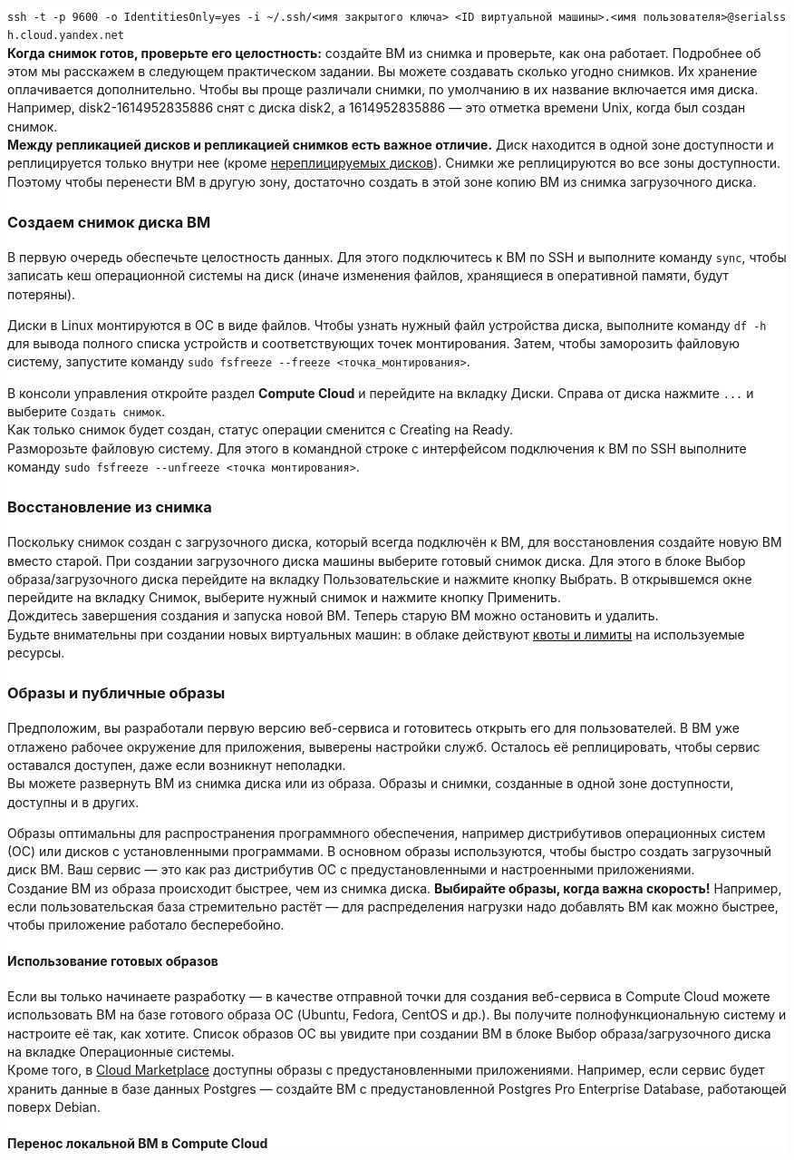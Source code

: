 ```ssh -t -p 9600 -o IdentitiesOnly=yes -i ~/.ssh/<имя закрытого ключа> <ID виртуальной машины>.<имя пользователя>@serialssh.cloud.yandex.net```  
**Когда снимок готов, проверьте его целостность:** создайте ВМ из снимка и проверьте, как она работает. Подробнее об этом мы расскажем в следующем практическом задании.
Вы можете создавать сколько угодно снимков. Их хранение оплачивается дополнительно. Чтобы вы проще различали снимки, по умолчанию в их название включается имя диска. Например, disk2-1614952835886 снят с диска disk2, а 1614952835886 — это отметка времени Unix, когда был создан снимок.  
**Между репликацией дисков и репликацией снимков есть важное отличие.** Диск находится в одной зоне доступности и реплицируется только внутри нее (кроме [нереплицируемых дисков](https://cloud.yandex.ru/docs/compute/concepts/disk#disks-types)). Снимки же реплицируются во все зоны доступности. Поэтому чтобы перенести ВМ в другую зону, достаточно создать в этой зоне копию ВМ из снимка загрузочного диска.  

### Создаем снимок диска ВМ
В первую очередь обеспечьте целостность данных. Для этого подключитесь к ВМ по SSH и выполните команду ```sync```, чтобы записать кеш операционной системы на диск (иначе изменения файлов, хранящиеся в оперативной памяти, будут потеряны).
  
Диски в Linux монтируются в ОС в виде файлов. Чтобы узнать нужный файл устройства диска, выполните команду ```df -h``` для вывода полного списка устройств и соответствующих точек монтирования. Затем, чтобы заморозить файловую систему, запустите команду ```sudo fsfreeze --freeze <точка_монтирования>```.  
  
В консоли управления откройте раздел **Compute Cloud** и перейдите на вкладку Диски. Справа от диска нажмите ```...``` и выберите ```Создать снимок```.  
Как только снимок будет создан, статус операции сменится с Creating на Ready.  
Разморозьте файловую систему. Для этого в командной строке с интерфейсом подключения к ВМ по SSH выполните команду ```sudo fsfreeze --unfreeze <точка монтирования>```.  

### Восстановление из снимка
Поскольку снимок создан с загрузочного диска, который всегда подключён к ВМ, для восстановления создайте новую ВМ вместо старой. При создании загрузочного диска машины выберите готовый снимок диска. Для этого в блоке Выбор образа/загрузочного диска перейдите на вкладку Пользовательские и нажмите кнопку Выбрать. В открывшемся окне перейдите на вкладку Снимок, выберите нужный снимок и нажмите кнопку Применить.  
Дождитесь завершения создания и запуска новой ВМ. Теперь старую ВМ можно остановить и удалить.  
Будьте внимательны при создании новых виртуальных машин: в облаке действуют [квоты и лимиты](https://cloud.yandex.ru/docs/overview/concepts/quotas-limits) на используемые ресурсы.

### Образы и публичные образы
Предположим, вы разработали первую версию веб-сервиса и готовитесь открыть его для пользователей. В ВМ уже отлажено рабочее окружение для приложения, выверены настройки служб. Осталось её реплицировать, чтобы сервис оставался доступен, даже если возникнут неполадки.  
Вы можете развернуть ВМ из снимка диска или из образа. Образы и снимки, созданные в одной зоне доступности, доступны и в других.  
  
Образы оптимальны для распространения программного обеспечения, например дистрибутивов операционных систем (ОС) или дисков с установленными программами. В основном образы используются, чтобы быстро создать загрузочный диск ВМ. Ваш сервис — это как раз дистрибутив ОС с предустановленными и настроенными приложениями.  
Создание ВМ из образа происходит быстрее, чем из снимка диска. **Выбирайте образы, когда важна скорость!** Например, если пользовательская база стремительно растёт — для распределения нагрузки надо добавлять ВМ как можно быстрее, чтобы приложение работало бесперебойно.  

#### Использование готовых образов  
Если вы только начинаете разработку — в качестве отправной точки для создания веб-сервиса в Compute Cloud можете использовать ВМ на базе готового образа ОС (Ubuntu, Fedora, CentOS и др.). Вы получите полнофункциональную систему и настроите её так, как хотите. Список образов ОС вы увидите при создании ВМ в блоке Выбор образа/загрузочного диска на вкладке Операционные системы.  
Кроме того, в [Cloud Marketplace](https://cloud.yandex.ru/marketplace) доступны образы с предустановленными приложениями. Например, если сервис будет хранить данные в базе данных Postgres — создайте ВМ с предустановленной Postgres Pro Enterprise Database, работающей поверх Debian.  
  
#### Перенос локальной ВМ в Compute Cloud
```